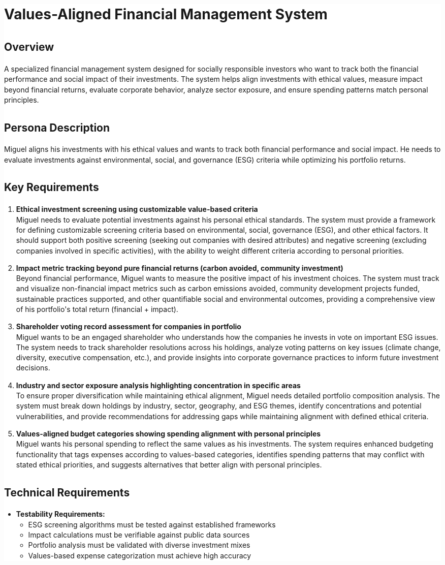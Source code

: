 # Values-Aligned Financial Management System

## Overview
A specialized financial management system designed for socially responsible investors who want to track both the financial performance and social impact of their investments. The system helps align investments with ethical values, measure impact beyond financial returns, evaluate corporate behavior, analyze sector exposure, and ensure spending patterns match personal principles.

## Persona Description
Miguel aligns his investments with his ethical values and wants to track both financial performance and social impact. He needs to evaluate investments against environmental, social, and governance (ESG) criteria while optimizing his portfolio returns.

## Key Requirements
1. **Ethical investment screening using customizable value-based criteria**  
   Miguel needs to evaluate potential investments against his personal ethical standards. The system must provide a framework for defining customizable screening criteria based on environmental, social, governance (ESG), and other ethical factors. It should support both positive screening (seeking out companies with desired attributes) and negative screening (excluding companies involved in specific activities), with the ability to weight different criteria according to personal priorities.

2. **Impact metric tracking beyond pure financial returns (carbon avoided, community investment)**  
   Beyond financial performance, Miguel wants to measure the positive impact of his investment choices. The system must track and visualize non-financial impact metrics such as carbon emissions avoided, community development projects funded, sustainable practices supported, and other quantifiable social and environmental outcomes, providing a comprehensive view of his portfolio's total return (financial + impact).

3. **Shareholder voting record assessment for companies in portfolio**  
   Miguel wants to be an engaged shareholder who understands how the companies he invests in vote on important ESG issues. The system needs to track shareholder resolutions across his holdings, analyze voting patterns on key issues (climate change, diversity, executive compensation, etc.), and provide insights into corporate governance practices to inform future investment decisions.

4. **Industry and sector exposure analysis highlighting concentration in specific areas**  
   To ensure proper diversification while maintaining ethical alignment, Miguel needs detailed portfolio composition analysis. The system must break down holdings by industry, sector, geography, and ESG themes, identify concentrations and potential vulnerabilities, and provide recommendations for addressing gaps while maintaining alignment with defined ethical criteria.

5. **Values-aligned budget categories showing spending alignment with personal principles**  
   Miguel wants his personal spending to reflect the same values as his investments. The system requires enhanced budgeting functionality that tags expenses according to values-based categories, identifies spending patterns that may conflict with stated ethical priorities, and suggests alternatives that better align with personal principles.

## Technical Requirements
- **Testability Requirements:**
  - ESG screening algorithms must be tested against established frameworks
  - Impact calculations must be verifiable against public data sources
  - Portfolio analysis must be validated with diverse investment mixes
  - Values-based expense categorization must achieve high accuracy
